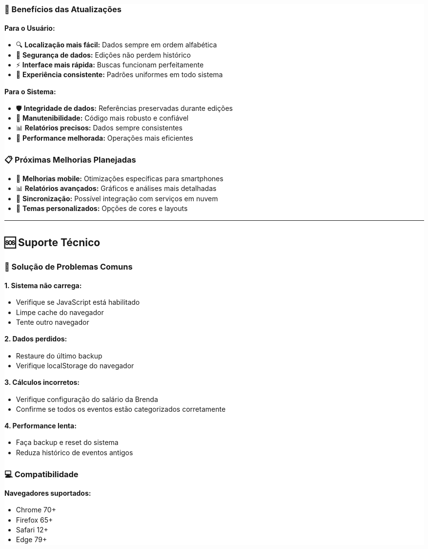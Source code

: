 ### 🎯 Benefícios das Atualizações

**Para o Usuário:**

- 🔍 **Localização mais fácil:** Dados sempre em ordem alfabética
- 💾 **Segurança de dados:** Edições não perdem histórico
- ⚡ **Interface mais rápida:** Buscas funcionam perfeitamente
- 🎨 **Experiência consistente:** Padrões uniformes em todo sistema

**Para o Sistema:**

- 🛡️ **Integridade de dados:** Referências preservadas durante edições
- 🔧 **Manutenibilidade:** Código mais robusto e confiável
- 📊 **Relatórios precisos:** Dados sempre consistentes
- 🚀 **Performance melhorada:** Operações mais eficientes

### 📋 Próximas Melhorias Planejadas

- 📱 **Melhorias mobile:** Otimizações específicas para smartphones
- 📊 **Relatórios avançados:** Gráficos e análises mais detalhadas
- 🔄 **Sincronização:** Possível integração com serviços em nuvem
- 🎨 **Temas personalizados:** Opções de cores e layouts

---

## 🆘 Suporte Técnico

### 🔧 Solução de Problemas Comuns

**1. Sistema não carrega:**

- Verifique se JavaScript está habilitado
- Limpe cache do navegador
- Tente outro navegador

**2. Dados perdidos:**

- Restaure do último backup
- Verifique localStorage do navegador

**3. Cálculos incorretos:**

- Verifique configuração do salário da Brenda
- Confirme se todos os eventos estão categorizados corretamente

**4. Performance lenta:**

- Faça backup e reset do sistema
- Reduza histórico de eventos antigos

### 💻 Compatibilidade

**Navegadores suportados:**

- Chrome 70+
- Firefox 65+
- Safari 12+
- Edge 79+
